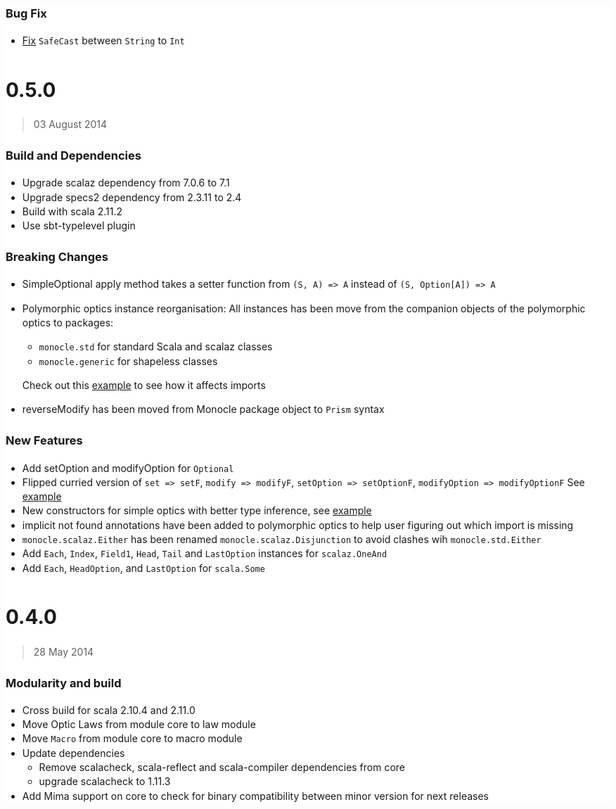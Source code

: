 ### Bug Fix

-   [Fix](https://github.com/julien-truffaut/Monocle/commit/a544743ca439b485ac2be178f290a85bbf6c2c80) `SafeCast` between `String` to `Int`

# 0.5.0

> 03 August 2014

### Build and Dependencies

-   Upgrade scalaz dependency from 7.0.6 to 7.1
-   Upgrade specs2 dependency from 2.3.11 to 2.4
-   Build with scala 2.11.2
-   Use sbt-typelevel plugin

### Breaking Changes

-   SimpleOptional apply method takes a setter function from `(S, A) => A` instead of `(S, Option[A]) => A`
-   Polymorphic optics instance reorganisation: All instances has been move from the companion objects of the
    polymorphic optics to packages:
    -   `monocle.std` for standard Scala and scalaz classes
    -   `monocle.generic` for shapeless classes

    Check out this [example](../example/src/test/scala/other/ImportExample) to see how it affects imports
-   reverseModify has been moved from Monocle package object to `Prism` syntax

### New Features

-   Add setOption and modifyOption for `Optional`
-   Flipped curried version of `set => setF`, `modify => modifyF`, `setOption => setOptionF`, `modifyOption => modifyOptionF`
    See [example](../example/src/test/scala/monocle/LensExample.scala#L43)
-   New constructors for simple optics with better type inference, see [example](../test/src/test/scala/monocle/LensSpec.scala#L13-L16)
-   implicit not found annotations have been added to polymorphic optics to help user figuring out which import is missing
-   `monocle.scalaz.Either` has been renamed `monocle.scalaz.Disjunction` to avoid clashes wih `monocle.std.Either`
-   Add `Each`, `Index`, `Field1`, `Head`, `Tail` and `LastOption` instances for `scalaz.OneAnd`
-   Add `Each`, `HeadOption`, and `LastOption` for `scala.Some`

# 0.4.0

> 28 May 2014

### Modularity and build
-   Cross build for scala 2.10.4 and 2.11.0
-   Move Optic Laws from module core to law module
-   Move `Macro` from module core to macro module
-   Update dependencies
    -   Remove scalacheck, scala-reflect and scala-compiler dependencies from core
    -   upgrade scalacheck to 1.11.3
-   Add Mima support on core to check for binary compatibility between minor version for next releases
